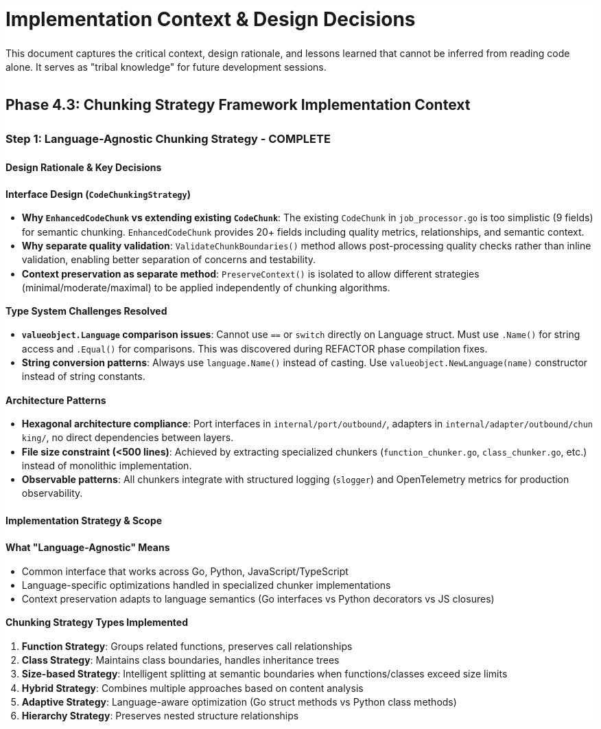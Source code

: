 # Implementation Context & Design Decisions

This document captures the critical context, design rationale, and lessons learned that cannot be inferred from reading code alone. It serves as "tribal knowledge" for future development sessions.

## Phase 4.3: Chunking Strategy Framework Implementation Context

### Step 1: Language-Agnostic Chunking Strategy - COMPLETE

#### Design Rationale & Key Decisions

**Interface Design (`CodeChunkingStrategy`)**
- **Why `EnhancedCodeChunk` vs extending existing `CodeChunk`**: The existing `CodeChunk` in `job_processor.go` is too simplistic (9 fields) for semantic chunking. `EnhancedCodeChunk` provides 20+ fields including quality metrics, relationships, and semantic context.
- **Why separate quality validation**: `ValidateChunkBoundaries()` method allows post-processing quality checks rather than inline validation, enabling better separation of concerns and testability.
- **Context preservation as separate method**: `PreserveContext()` is isolated to allow different strategies (minimal/moderate/maximal) to be applied independently of chunking algorithms.

**Type System Challenges Resolved**
- **`valueobject.Language` comparison issues**: Cannot use `==` or `switch` directly on Language struct. Must use `.Name()` for string access and `.Equal()` for comparisons. This was discovered during REFACTOR phase compilation fixes.
- **String conversion patterns**: Always use `language.Name()` instead of casting. Use `valueobject.NewLanguage(name)` constructor instead of string constants.

**Architecture Patterns**
- **Hexagonal architecture compliance**: Port interfaces in `internal/port/outbound/`, adapters in `internal/adapter/outbound/chunking/`, no direct dependencies between layers.
- **File size constraint (<500 lines)**: Achieved by extracting specialized chunkers (`function_chunker.go`, `class_chunker.go`, etc.) instead of monolithic implementation.
- **Observable patterns**: All chunkers integrate with structured logging (`slogger`) and OpenTelemetry metrics for production observability.

#### Implementation Strategy & Scope

**What "Language-Agnostic" Means**
- Common interface that works across Go, Python, JavaScript/TypeScript
- Language-specific optimizations handled in specialized chunker implementations
- Context preservation adapts to language semantics (Go interfaces vs Python decorators vs JS closures)

**Chunking Strategy Types Implemented**
1. **Function Strategy**: Groups related functions, preserves call relationships
2. **Class Strategy**: Maintains class boundaries, handles inheritance trees
3. **Size-based Strategy**: Intelligent splitting at semantic boundaries when functions/classes exceed size limits
4. **Hybrid Strategy**: Combines multiple approaches based on content analysis
5. **Adaptive Strategy**: Language-aware optimization (Go struct methods vs Python class methods)
6. **Hierarchy Strategy**: Preserves nested structure relationships
